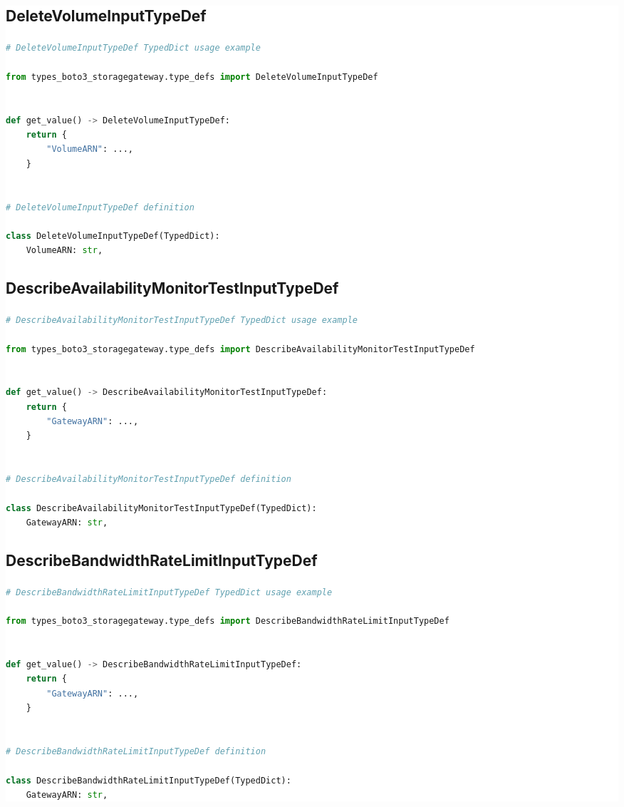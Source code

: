

## DeleteVolumeInputTypeDef

```python
# DeleteVolumeInputTypeDef TypedDict usage example

from types_boto3_storagegateway.type_defs import DeleteVolumeInputTypeDef


def get_value() -> DeleteVolumeInputTypeDef:
    return {
        "VolumeARN": ...,
    }


# DeleteVolumeInputTypeDef definition

class DeleteVolumeInputTypeDef(TypedDict):
    VolumeARN: str,
```


## DescribeAvailabilityMonitorTestInputTypeDef

```python
# DescribeAvailabilityMonitorTestInputTypeDef TypedDict usage example

from types_boto3_storagegateway.type_defs import DescribeAvailabilityMonitorTestInputTypeDef


def get_value() -> DescribeAvailabilityMonitorTestInputTypeDef:
    return {
        "GatewayARN": ...,
    }


# DescribeAvailabilityMonitorTestInputTypeDef definition

class DescribeAvailabilityMonitorTestInputTypeDef(TypedDict):
    GatewayARN: str,
```


## DescribeBandwidthRateLimitInputTypeDef

```python
# DescribeBandwidthRateLimitInputTypeDef TypedDict usage example

from types_boto3_storagegateway.type_defs import DescribeBandwidthRateLimitInputTypeDef


def get_value() -> DescribeBandwidthRateLimitInputTypeDef:
    return {
        "GatewayARN": ...,
    }


# DescribeBandwidthRateLimitInputTypeDef definition

class DescribeBandwidthRateLimitInputTypeDef(TypedDict):
    GatewayARN: str,
```
